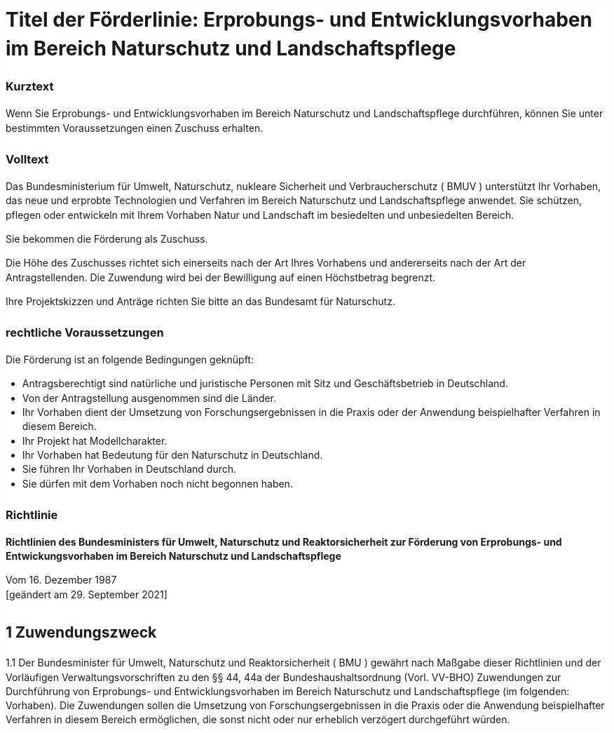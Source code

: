 #  Titel der Förderlinie: Erprobungs- und Entwicklungsvorhaben im Bereich Naturschutz und Landschaftspflege 

###  Kurztext 

Wenn Sie Erprobungs- und Entwicklungsvorhaben im Bereich Naturschutz und Landschaftspflege durchführen, können Sie unter bestimmten Voraussetzungen einen Zuschuss erhalten. 

###  Volltext 

Das Bundesministerium für Umwelt, Naturschutz, nukleare Sicherheit und Verbraucherschutz (  BMUV  ) unterstützt Ihr Vorhaben, das neue und erprobte Technologien und Verfahren im Bereich Naturschutz und Landschaftspflege anwendet. Sie schützen, pflegen oder entwickeln mit Ihrem Vorhaben Natur und Landschaft im besiedelten und unbesiedelten Bereich. 

Sie bekommen die Förderung als Zuschuss. 

Die Höhe des Zuschusses richtet sich einerseits nach der Art Ihres Vorhabens und andererseits nach der Art der Antragstellenden. Die Zuwendung wird bei der Bewilligung auf einen Höchstbetrag begrenzt. 

Ihre Projektskizzen und Anträge richten Sie bitte an das Bundesamt für Naturschutz. 

###  rechtliche Voraussetzungen 

Die Förderung ist an folgende Bedingungen geknüpft: 

  * Antragsberechtigt sind natürliche und juristische Personen mit Sitz und Geschäftsbetrieb in Deutschland. 
  * Von der Antragstellung ausgenommen sind die Länder. 
  * Ihr Vorhaben dient der Umsetzung von Forschungsergebnissen in die Praxis oder der Anwendung beispielhafter Verfahren in diesem Bereich. 
  * Ihr Projekt hat Modellcharakter. 
  * Ihr Vorhaben hat Bedeutung für den Naturschutz in Deutschland. 
  * Sie führen Ihr Vorhaben in Deutschland durch. 
  * Sie dürfen mit dem Vorhaben noch nicht begonnen haben. 



###  Richtlinie 

**Richtlinien des Bundesministers für Umwelt, Naturschutz und Reaktorsicherheit zur Förderung von Erprobungs- und Entwickungsvorhaben im Bereich Naturschutz und Landschaftspflege**

Vom 16. Dezember 1987   
[geändert am 29. September 2021] 

##  1 Zuwendungszweck 

1.1 Der Bundesminister für Umwelt, Naturschutz und Reaktorsicherheit (  BMU  )  gewährt nach Maßgabe dieser Richtlinien und der Vorläufigen Verwaltungsvorschriften zu den §§ 44, 44a der Bundeshaushaltsordnung (Vorl. VV-BHO) Zuwendungen zur Durchführung von Erprobungs- und Entwicklungsvorhaben im Bereich Naturschutz und Landschaftspflege (im folgenden: Vorhaben). Die Zuwendungen sollen die Umsetzung von Forschungsergebnissen in die Praxis oder die Anwendung beispielhafter Verfahren in diesem Bereich ermöglichen, die sonst nicht oder nur erheblich verzögert durchgeführt würden. 
